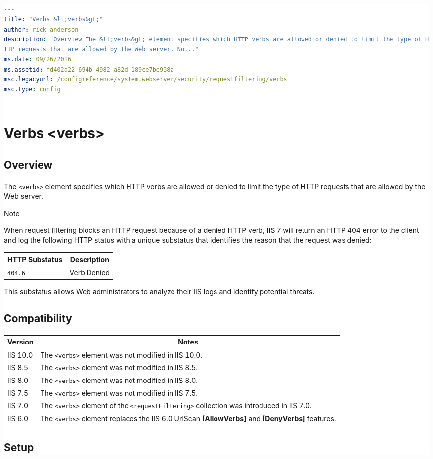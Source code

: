 ```yaml
---
title: "Verbs &lt;verbs&gt;"
author: rick-anderson
description: "Overview The &lt;verbs&gt; element specifies which HTTP verbs are allowed or denied to limit the type of HTTP requests that are allowed by the Web server. No..."
ms.date: 09/26/2016
ms.assetid: fd402a22-694b-4982-a82d-189ce7be938a
msc.legacyurl: /configreference/system.webserver/security/requestfiltering/verbs
msc.type: config
---
```

Verbs &lt;verbs&gt;
====================
<a id="001"></a>
## Overview

The `<verbs>` element specifies which HTTP verbs are allowed or denied to limit the type of HTTP requests that are allowed by the Web server.

> [!NOTE]
> When request filtering blocks an HTTP request because of a denied HTTP verb, IIS 7 will return an HTTP 404 error to the client and log the following HTTP status with a unique substatus that identifies the reason that the request was denied:

| HTTP Substatus | Description |
| --- | --- |
| `404.6` | Verb Denied |

This substatus allows Web administrators to analyze their IIS logs and identify potential threats.

<a id="002"></a>
## Compatibility

| Version | Notes |
| --- | --- |
| IIS 10.0 | The `<verbs>` element was not modified in IIS 10.0. |
| IIS 8.5 | The `<verbs>` element was not modified in IIS 8.5. |
| IIS 8.0 | The `<verbs>` element was not modified in IIS 8.0. |
| IIS 7.5 | The `<verbs>` element was not modified in IIS 7.5. |
| IIS 7.0 | The `<verbs>` element of the `<requestFiltering>` collection was introduced in IIS 7.0. |
| IIS 6.0 | The `<verbs>` element replaces the IIS 6.0 UrlScan **[AllowVerbs]** and **[DenyVerbs]** features. |

<a id="003"></a>
## Setup
